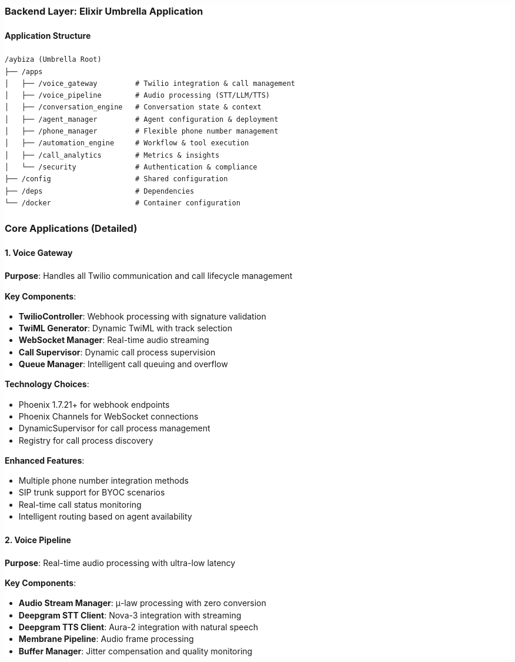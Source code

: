 ### Backend Layer: Elixir Umbrella Application

#### Application Structure
```
/aybiza (Umbrella Root)
├── /apps
│   ├── /voice_gateway         # Twilio integration & call management
│   ├── /voice_pipeline        # Audio processing (STT/LLM/TTS)
│   ├── /conversation_engine   # Conversation state & context
│   ├── /agent_manager         # Agent configuration & deployment
│   ├── /phone_manager         # Flexible phone number management
│   ├── /automation_engine     # Workflow & tool execution
│   ├── /call_analytics        # Metrics & insights
│   └── /security              # Authentication & compliance
├── /config                    # Shared configuration
├── /deps                      # Dependencies
└── /docker                    # Container configuration
```

### Core Applications (Detailed)

#### 1. Voice Gateway
**Purpose**: Handles all Twilio communication and call lifecycle management

**Key Components**:
- **TwilioController**: Webhook processing with signature validation
- **TwiML Generator**: Dynamic TwiML with track selection
- **WebSocket Manager**: Real-time audio streaming
- **Call Supervisor**: Dynamic call process supervision
- **Queue Manager**: Intelligent call queuing and overflow

**Technology Choices**:
- Phoenix 1.7.21+ for webhook endpoints
- Phoenix Channels for WebSocket connections
- DynamicSupervisor for call process management
- Registry for call process discovery

**Enhanced Features**:
- Multiple phone number integration methods
- SIP trunk support for BYOC scenarios
- Real-time call status monitoring
- Intelligent routing based on agent availability

#### 2. Voice Pipeline
**Purpose**: Real-time audio processing with ultra-low latency

**Key Components**:
- **Audio Stream Manager**: μ-law processing with zero conversion
- **Deepgram STT Client**: Nova-3 integration with streaming
- **Deepgram TTS Client**: Aura-2 integration with natural speech
- **Membrane Pipeline**: Audio frame processing
- **Buffer Manager**: Jitter compensation and quality monitoring
